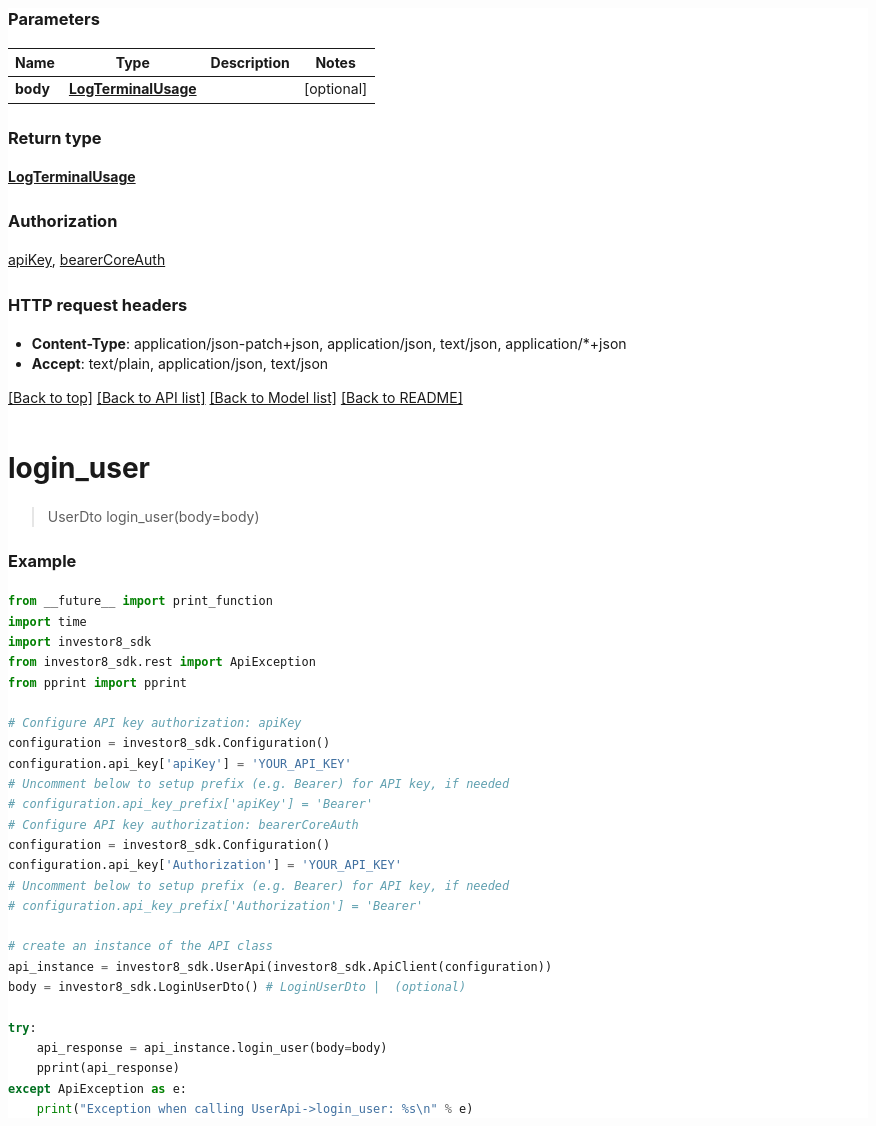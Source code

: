 ### Parameters

Name | Type | Description  | Notes
------------- | ------------- | ------------- | -------------
 **body** | [**LogTerminalUsage**](LogTerminalUsage.md)|  | [optional] 

### Return type

[**LogTerminalUsage**](LogTerminalUsage.md)

### Authorization

[apiKey](../README.md#apiKey), [bearerCoreAuth](../README.md#bearerCoreAuth)

### HTTP request headers

 - **Content-Type**: application/json-patch+json, application/json, text/json, application/*+json
 - **Accept**: text/plain, application/json, text/json

[[Back to top]](#) [[Back to API list]](../README.md#documentation-for-api-endpoints) [[Back to Model list]](../README.md#documentation-for-models) [[Back to README]](../README.md)

# **login_user**
> UserDto login_user(body=body)



### Example
```python
from __future__ import print_function
import time
import investor8_sdk
from investor8_sdk.rest import ApiException
from pprint import pprint

# Configure API key authorization: apiKey
configuration = investor8_sdk.Configuration()
configuration.api_key['apiKey'] = 'YOUR_API_KEY'
# Uncomment below to setup prefix (e.g. Bearer) for API key, if needed
# configuration.api_key_prefix['apiKey'] = 'Bearer'
# Configure API key authorization: bearerCoreAuth
configuration = investor8_sdk.Configuration()
configuration.api_key['Authorization'] = 'YOUR_API_KEY'
# Uncomment below to setup prefix (e.g. Bearer) for API key, if needed
# configuration.api_key_prefix['Authorization'] = 'Bearer'

# create an instance of the API class
api_instance = investor8_sdk.UserApi(investor8_sdk.ApiClient(configuration))
body = investor8_sdk.LoginUserDto() # LoginUserDto |  (optional)

try:
    api_response = api_instance.login_user(body=body)
    pprint(api_response)
except ApiException as e:
    print("Exception when calling UserApi->login_user: %s\n" % e)
```
